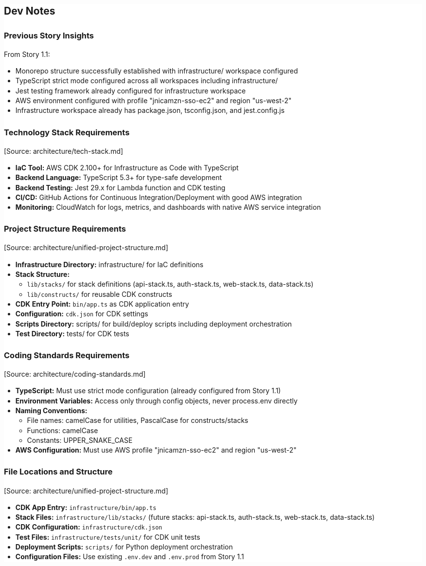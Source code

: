 ## Dev Notes

### Previous Story Insights

From Story 1.1:

- Monorepo structure successfully established with infrastructure/ workspace configured
- TypeScript strict mode configured across all workspaces including infrastructure/
- Jest testing framework already configured for infrastructure workspace
- AWS environment configured with profile "jnicamzn-sso-ec2" and region "us-west-2"
- Infrastructure workspace already has package.json, tsconfig.json, and jest.config.js

### Technology Stack Requirements

[Source: architecture/tech-stack.md]

- **IaC Tool:** AWS CDK 2.100+ for Infrastructure as Code with TypeScript
- **Backend Language:** TypeScript 5.3+ for type-safe development
- **Backend Testing:** Jest 29.x for Lambda function and CDK testing
- **CI/CD:** GitHub Actions for Continuous Integration/Deployment with good AWS integration
- **Monitoring:** CloudWatch for logs, metrics, and dashboards with native AWS service integration

### Project Structure Requirements

[Source: architecture/unified-project-structure.md]

- **Infrastructure Directory:** infrastructure/ for IaC definitions
- **Stack Structure:**
  - `lib/stacks/` for stack definitions (api-stack.ts, auth-stack.ts, web-stack.ts, data-stack.ts)
  - `lib/constructs/` for reusable CDK constructs
- **CDK Entry Point:** `bin/app.ts` as CDK application entry
- **Configuration:** `cdk.json` for CDK settings
- **Scripts Directory:** scripts/ for build/deploy scripts including deployment orchestration
- **Test Directory:** tests/ for CDK tests

### Coding Standards Requirements

[Source: architecture/coding-standards.md]

- **TypeScript:** Must use strict mode configuration (already configured from Story 1.1)
- **Environment Variables:** Access only through config objects, never process.env directly
- **Naming Conventions:**
  - File names: camelCase for utilities, PascalCase for constructs/stacks
  - Functions: camelCase
  - Constants: UPPER_SNAKE_CASE
- **AWS Configuration:** Must use AWS profile "jnicamzn-sso-ec2" and region "us-west-2"

### File Locations and Structure

[Source: architecture/unified-project-structure.md]

- **CDK App Entry:** `infrastructure/bin/app.ts`
- **Stack Files:** `infrastructure/lib/stacks/` (future stacks: api-stack.ts, auth-stack.ts, web-stack.ts, data-stack.ts)
- **CDK Configuration:** `infrastructure/cdk.json`
- **Test Files:** `infrastructure/tests/unit/` for CDK unit tests
- **Deployment Scripts:** `scripts/` for Python deployment orchestration
- **Configuration Files:** Use existing `.env.dev` and `.env.prod` from Story 1.1
